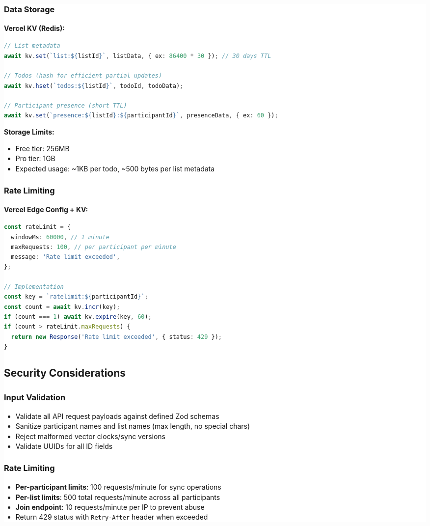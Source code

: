 ### Data Storage

**Vercel KV (Redis):**

```typescript
// List metadata
await kv.set(`list:${listId}`, listData, { ex: 86400 * 30 }); // 30 days TTL

// Todos (hash for efficient partial updates)
await kv.hset(`todos:${listId}`, todoId, todoData);

// Participant presence (short TTL)
await kv.set(`presence:${listId}:${participantId}`, presenceData, { ex: 60 });
```

**Storage Limits:**

- Free tier: 256MB
- Pro tier: 1GB
- Expected usage: ~1KB per todo, ~500 bytes per list metadata

### Rate Limiting

**Vercel Edge Config + KV:**

```typescript
const rateLimit = {
  windowMs: 60000, // 1 minute
  maxRequests: 100, // per participant per minute
  message: 'Rate limit exceeded',
};

// Implementation
const key = `ratelimit:${participantId}`;
const count = await kv.incr(key);
if (count === 1) await kv.expire(key, 60);
if (count > rateLimit.maxRequests) {
  return new Response('Rate limit exceeded', { status: 429 });
}
```

## Security Considerations

### Input Validation

- Validate all API request payloads against defined Zod schemas
- Sanitize participant names and list names (max length, no special chars)
- Reject malformed vector clocks/sync versions
- Validate UUIDs for all ID fields

### Rate Limiting

- **Per-participant limits**: 100 requests/minute for sync operations
- **Per-list limits**: 500 total requests/minute across all participants
- **Join endpoint**: 10 requests/minute per IP to prevent abuse
- Return 429 status with `Retry-After` header when exceeded
